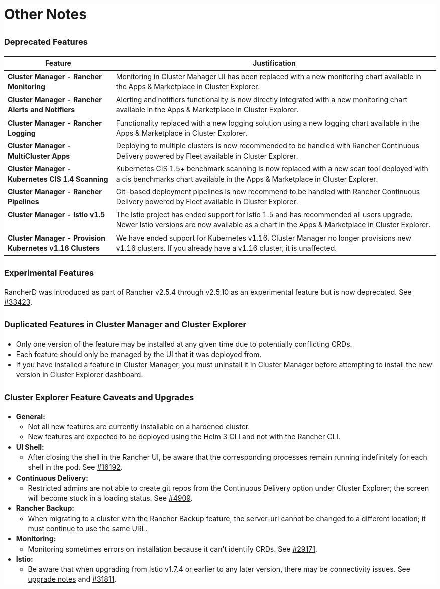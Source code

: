 # Other Notes

### Deprecated Features

 |Feature | Justification |
  |---|---|
|**Cluster Manager - Rancher Monitoring** | Monitoring in Cluster Manager UI has been replaced with a new monitoring chart available in the Apps & Marketplace in Cluster Explorer.  |
|**Cluster Manager - Rancher Alerts and Notifiers**| Alerting and notifiers functionality is now directly integrated with a new monitoring chart available in the Apps & Marketplace in Cluster Explorer.  |
|**Cluster Manager - Rancher Logging** | Functionality replaced with a new logging solution using a new logging chart available in the Apps & Marketplace in Cluster Explorer. |
|**Cluster Manager - MultiCluster Apps**| Deploying to multiple clusters is now recommended to be handled with Rancher Continuous Delivery powered by Fleet available in Cluster Explorer.|
|**Cluster Manager - Kubernetes CIS 1.4 Scanning**|  Kubernetes CIS 1.5+ benchmark scanning is now replaced with a new scan tool deployed with a cis benchmarks chart available in the Apps & Marketplace in Cluster Explorer. |
|**Cluster Manager - Rancher Pipelines**|  Git-based deployment pipelines is now recommend to be handled with  Rancher Continuous Delivery powered by Fleet available in Cluster Explorer. |
|**Cluster Manager - Istio v1.5**| The Istio project has ended support for Istio 1.5 and has recommended all users upgrade. Newer Istio versions are now available as a chart in the Apps & Marketplace in Cluster Explorer. |
|**Cluster Manager - Provision Kubernetes v1.16 Clusters** | We have ended support for Kubernetes v1.16. Cluster Manager no longer provisions new v1.16 clusters. If you already have a v1.16 cluster, it is unaffected. |

### Experimental Features

RancherD was introduced as part of Rancher v2.5.4 through v2.5.10 as an experimental feature but is now deprecated. See [#33423](https://github.com/rancher/rancher/issues/33423).

### Duplicated Features in Cluster Manager and Cluster Explorer
- Only one version of the feature may be installed at any given time due to potentially conflicting CRDs.
- Each feature should only be managed by the UI that it was deployed from.
- If you have installed a feature in Cluster Manager, you must uninstall it in Cluster Manager before attempting to install the new version in Cluster Explorer dashboard.

### Cluster Explorer Feature Caveats and Upgrades

- **General:**
  - Not all new features are currently installable on a hardened cluster.
  - New features are expected to be deployed using the Helm 3 CLI and not with the Rancher CLI.
- **UI Shell:**
  - After closing the shell in the Rancher UI, be aware that the corresponding processes remain running indefinitely for each shell in the pod. See [#16192](https://github.com/rancher/rancher/issues/16192).
- **Continuous Delivery:**
  - Restricted admins are not able to create git repos from the Continuous Delivery option under Cluster Explorer; the screen will become stuck in a loading status. See [#4909](https://github.com/rancher/dashboard/issues/4909).
- **Rancher Backup:**
  - When migrating to a cluster with the Rancher Backup feature, the server-url cannot be changed to a different location; it must continue to use the same URL.
- **Monitoring:**
  - Monitoring sometimes errors on installation because it can't identify CRDs. See [#29171](https://github.com/rancher/rancher/issues/29171).
- **Istio:**
  - Be aware that when upgrading from Istio v1.7.4 or earlier to any later version, there may be connectivity issues. See [upgrade notes](https://istio.io/latest/news/releases/1.8.x/announcing-1.8/upgrade-notes/#connectivity-issues-among-your-proxies-when-updating-from-1-7-x-where-x-5) and [#31811](https://github.com/rancher/rancher/issues/31811).